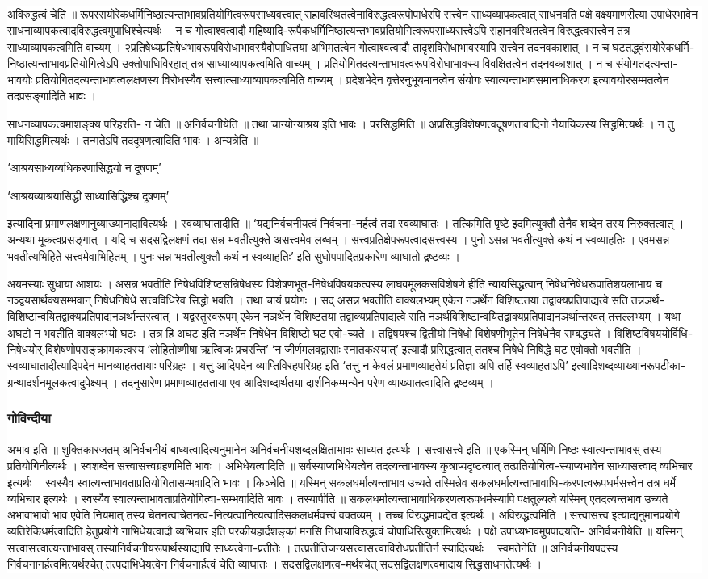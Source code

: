 अविरुद्धत्वं चेति ॥ रूपरसयोरेकधर्मिनिष्ठात्यन्ताभावप्रतियोगित्वरूपसाध्यवत्त्वात् सहावस्थितत्वेनाविरुद्धत्वरूपोपाधेरपि सत्त्वेन साध्यव्यापकत्वात् साधनवति पक्षे वक्ष्यमाणरीत्या उपाधेरभावेन साधनाव्यापकत्वादविरुद्धत्वमुपाधिश्चेत्यर्थः । न च गोत्वाश्वत्वादौ
महिष्यादि-रूपैकधर्मिनिष्ठात्यन्तभावप्रतियोगित्वरूपसाध्यसत्त्वेऽपि सहानवस्थितत्वेन विरुद्धत्वसत्त्वेन तत्र साध्याव्यापकत्वमिति वाच्यम् । २प्रतिषेध्यप्रतिषेधभावरूपविरोधाभावस्यैवोपाधितया अभिमतत्वेन गोत्वाश्वत्वादौ तादृशविरोधाभावस्यापि सत्त्वेन तदनवकाशात् । न च घटतद्ध्वंसयोरेकधर्मि-निष्ठात्यन्ताभावप्रतियोगित्वेऽपि उक्तोपाधिविरहात् तत्र साध्याव्यापकत्वमिति वाच्यम् । प्रतियोगितदत्यन्ताभावत्वरूपविरोधाभावस्य विवक्षितत्वेन तदनवकाशात् । न च संयोगतदत्यन्ता-भावयोः प्रतियोगितदत्यन्ताभावत्वलक्षणस्य विरोधस्यैव सत्त्वात्साध्याव्यापकत्वमिति वाच्यम् । प्रदेशभेदेन वृत्तेरनुभूयमानत्वेन संयोगः स्वात्यन्ताभावसमानाधिकरण इत्यावयोरसम्मतत्वेन तदप्रसङ्गादिति भावः ।

साधनव्यापकत्वमाशङ्क्य परिहरति- न चेति ॥ अनिर्वचनीयेति ॥ तथा चान्योन्याश्रय इति भावः । परसिद्धमिति ॥ अप्रसिद्धविशेषणत्वदूषणतावादिनो नैयायिकस्य सिद्धमित्यर्थः । न तु मायिसिद्धमित्यर्थः । तन्मतेऽपि तददूषणत्वादिति भावः । अन्यत्रेति ॥

‘आश्रयसाध्यव्यधिकरणासिद्धयो न दूषणम्’

‘आश्रयव्याश्रयासिद्धी साध्यासिद्धिश्च दूषणम्’

इत्यादिना प्रमाणलक्षणानुव्याख्यानादावित्यर्थः । स्वव्याघातादीति ॥ ‘यद्यनिर्वचनीयत्वं निर्वचना-नर्हत्वं तदा स्वव्याघातः । तत्किमिति पृष्टे इदमित्युक्तौ तेनैव शब्देन तस्य निरुक्तत्वात् । अन्यथा मूकत्वप्रसङ्गात् । यदि च सदसद्विलक्षणं तदा सन्न भवतीत्युक्ते असत्त्वमेव लब्धम् । सत्त्वप्रतिक्षेपरूपत्वादसत्त्वस्य । पुनो ऽसन्न भवतीत्युक्ते कथं न स्वव्याहतिः । एवमसन्न भवतीत्यभिहिते सत्त्वमेवाभिहितम् । पुनः सन्न भवतीत्युक्तौ कथं न स्वव्याहतिः’ इति सुधोपपादितप्रकारेण व्याघातो द्रष्टव्यः ।

अयमस्याः सुधाया आशयः । असन्न भवतीति निषेधविशिष्टसन्निषेधस्य विशेषणभूत-निषेधविषयकत्वस्य लाघवमूलकसविशेषणे हीति न्यायसिद्धत्वान् निषेधनिषेधरूपातिशयलाभाय च नञ्द्वयसार्थक्यसम्भवान् निषेधनिषेधे सत्त्वविधिरेव सिद्धो भवति । तथा चायं प्रयोगः । सद् असन्न भवतीति वाक्यलभ्यम् एकेन नञर्थेन विशिष्टतया तद्वाक्यप्रतिपाद्यत्वे सति तन्नञर्थ-विशिष्टान्वयितद्वाक्यप्रतिपाद्यनञर्थान्तरत्वात् । यद्वस्तुस्वरूपम् एकेन नञर्थेन विशिष्टतया तद्वाक्यप्रतिपाद्यत्वे सति नञर्थविशिष्टान्वयितद्वाक्यप्रतिपाद्यनञर्थान्तरवत् तत्तल्लभ्यम् । यथा अघटो न भवतीति वाक्यलभ्यो घटः । तत्र हि अघट इति नञर्थेन निषेधेन विशिष्टो घट एवो-च्यते । तद्विषयश्च द्वितीयो निषेधो विशेषणीभूतेन निषेधेनैव सम्बद्ध्यते । विशिष्टविषययोर्विधि-निषेधयोर् विशेषणोपसङ्क्रामकत्वस्य ‘लोहितोष्णीषा ऋत्विजः प्रचरन्ति’ ‘न जीर्णमलवद्वासाः स्नातकःस्यात्’ इत्यादौ प्रसिद्धत्वात् ततश्च निषेधे निषिद्धे घट एवोक्तो भवतीति । स्वव्याघातादीत्यादिपदेन मानव्याहततायाः परिग्रहः । यत्तु आदिपदेन व्याप्तिविरहपरिग्रह इति ‘तत्तु न केवलं प्रमाणव्याहतेयं प्रतिज्ञा अपि तर्हि स्वव्याहताऽपि’ इत्यादिशब्दव्याख्यानरूपटीका-ग्रन्थादर्शनमूलकत्वादुपेक्ष्यम् । तदनुसारेण प्रमाणव्याहतताया एव आदिशब्दार्थतया दार्शनिकम्मन्येन परेण व्याख्यातत्वादिति द्रष्टव्यम् ।

### **गोविन्दीया**

अभाव इति ॥ शुक्तिकारजतम् अनिर्वचनीयं बाध्यत्वादित्यनुमानेन अनिर्वचनीयशब्दलक्षिताभावः साध्यत इत्यर्थः । सत्त्वासत्त्वे इति ॥ एकस्मिन् धर्मिणि निष्ठः स्वात्यन्ताभावस् तस्य प्रतियोगिनीत्यर्थः । स्वशब्देन सत्त्वासत्त्वग्रहणमिति भावः । अभिधेयत्वादिति ॥ सर्वस्याप्यभिधेयत्वेन तदत्यन्ताभावस्य कुत्राप्यदृष्टत्वात् तत्प्रतियोगित्व-स्याप्यभावेन साध्यासत्त्वाद् व्यभिचार इत्यर्थः । स्वस्यैव स्वात्यन्ताभावताप्रतियोगितासम्भवादिति भावः । किञ्चेति ॥ यस्मिन् सकलधर्मात्यन्ताभाव उच्यते तस्मिन्नेव सकलधर्मात्यन्ताभावाधि-करणत्वरूपधर्मसत्त्वेन तत्र धर्मे व्यभिचार इत्यर्थः । स्वस्यैव स्वात्यन्ताभावताप्रतियोगित्वा-सम्भवादिति भावः । तस्यापीति ॥ सकलधर्मात्यन्ताभावाधिकरणत्वरूपधर्मस्यापि पक्षतुल्यत्वे यस्मिन् एतदत्यन्तभाव उच्यते अभावाभावो भाव एवेति नियमात् तस्य चेतनत्वाचेतनत्व-नित्यत्वानित्यत्वादिसकलधर्मवत्त्वं वक्तव्यम् । तच्च विरुद्धमापद्येत इत्यर्थः । अविरुद्धत्वमिति ॥ सत्त्वासत्त्व इत्याद्यनुमानप्रयोगे व्यतिरेकिधर्मत्वादिति हेतुप्रयोगे नाभिधेयत्वादौ व्यभिचार इति परकीयहार्दशङ्कां मनसि निधायाविरुद्धत्वं चोपाधिरित्युक्तमित्यर्थः । पक्षे उपाध्यभावमुपपादयति- अनिर्वचनीयेति ॥ यस्मिन् सत्त्वासत्त्वात्यन्ताभावस् तस्यानिर्वचनीयरूपार्थस्याद्यापि साध्यत्वेना-प्रतीतेः । तत्प्रतीतिजन्यसत्त्वासत्त्वाविरोधप्रतीतिर्न स्यादित्यर्थः । स्वमतेनेति ॥ अनिर्वचनीयपदस्य निर्वचनानर्हत्वमित्यर्थश्चेत् तत्पदाभिधेयत्वेन निर्वचनार्हत्वं चेति व्याघातः । सदसद्विलक्षणत्व-मर्थश्चेत् सदसद्विलक्षणत्वमादाय सिद्धसाधनतेत्यर्थः ।

